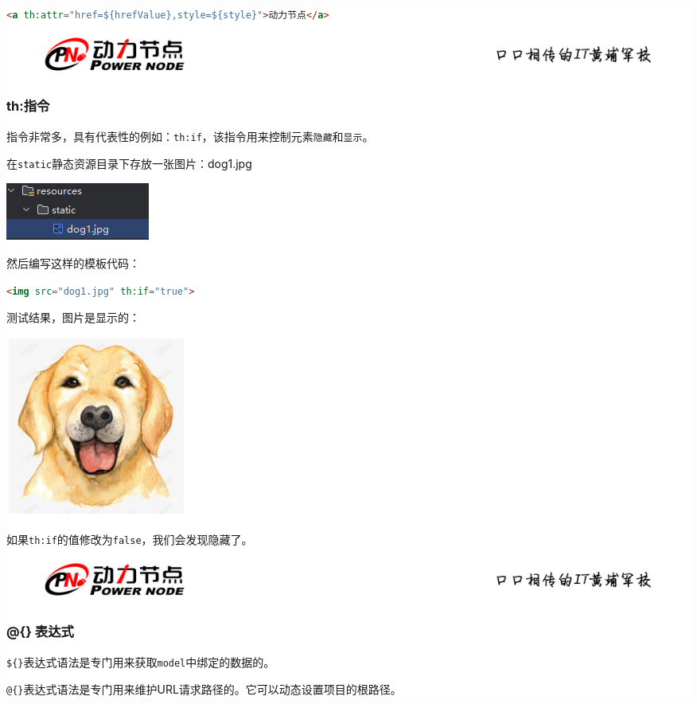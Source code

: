 ```html
<a th:attr="href=${hrefValue},style=${style}">动力节点</a>
```

![](img/1730804471502-31c64115-c49a-4d76-92e0-90e9ae543b32.png)

### th:指令
指令非常多，具有代表性的例如：`th:if`，该指令用来控制元素`隐藏`和`显示`。

在`static`静态资源目录下存放一张图片：dog1.jpg

![](img/1730796605419-b6da6632-95e2-4b77-bb64-e64cc1a50e06.png)

然后编写这样的模板代码：

```html
<img src="dog1.jpg" th:if="true">
```

测试结果，图片是显示的：

![](img/1730796706035-255d756e-2806-4f41-8ef8-83c1412ae091.png)

如果`th:if`的值修改为`false`，我们会发现隐藏了。



![](img/1730804471502-31c64115-c49a-4d76-92e0-90e9ae543b32.png)

### @{} 表达式
`${}`表达式语法是专门用来获取`model`中绑定的数据的。

`@{}`表达式语法是专门用来维护URL请求路径的。它可以动态设置项目的根路径。
